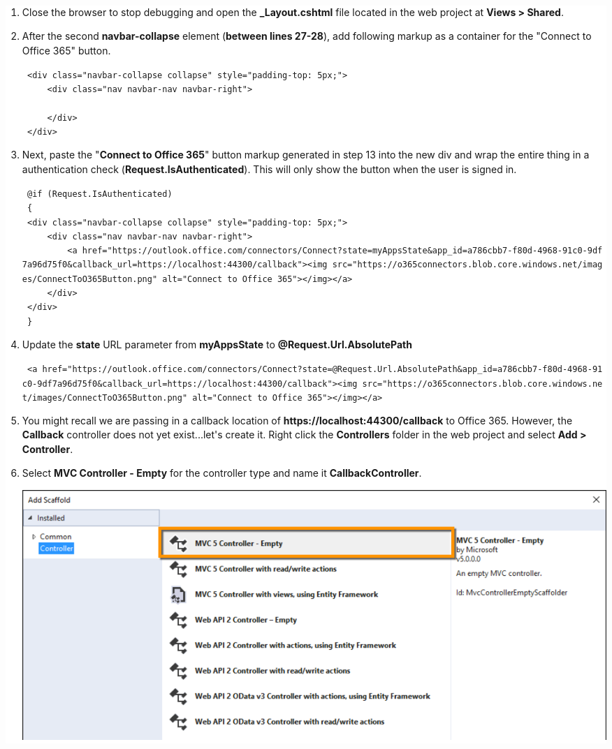 1. Close the browser to stop debugging and open the **_Layout.cshtml** file located in the web project at **Views > Shared**.

1. After the second **navbar-collapse** element (**between lines 27-28**), add following markup as a container for the "Connect to Office 365" button.

        <div class="navbar-collapse collapse" style="padding-top: 5px;">
            <div class="nav navbar-nav navbar-right">
  
            </div>
        </div>	

1. Next, paste the "**Connect to Office 365**" button markup generated in step 13 into the new div and wrap the entire thing in a authentication check (**Request.IsAuthenticated**). This will only show the button when the user is signed in.

        @if (Request.IsAuthenticated)
        {
        <div class="navbar-collapse collapse" style="padding-top: 5px;">
            <div class="nav navbar-nav navbar-right">
                <a href="https://outlook.office.com/connectors/Connect?state=myAppsState&app_id=a786cbb7-f80d-4968-91c0-9df7a96d75f0&callback_url=https://localhost:44300/callback"><img src="https://o365connectors.blob.core.windows.net/images/ConnectToO365Button.png" alt="Connect to Office 365"></img></a>  
            </div>
        </div>
        }

1. Update the **state** URL parameter from **myAppsState** to **@Request.Url.AbsolutePath**

        <a href="https://outlook.office.com/connectors/Connect?state=@Request.Url.AbsolutePath&app_id=a786cbb7-f80d-4968-91c0-9df7a96d75f0&callback_url=https://localhost:44300/callback"><img src="https://o365connectors.blob.core.windows.net/images/ConnectToO365Button.png" alt="Connect to Office 365"></img></a> 

1. You might recall we are passing in a callback location of **https://localhost:44300/callback** to Office 365. However, the **Callback** controller does not yet exist...let's create it. Right click the **Controllers** folder in the web project and select **Add > Controller**.

1. Select **MVC Controller - Empty** for the controller type and name it **CallbackController**.

	![New Controller](Images/Mod4_CallbackCtrl.png?raw=true "New Controller")
